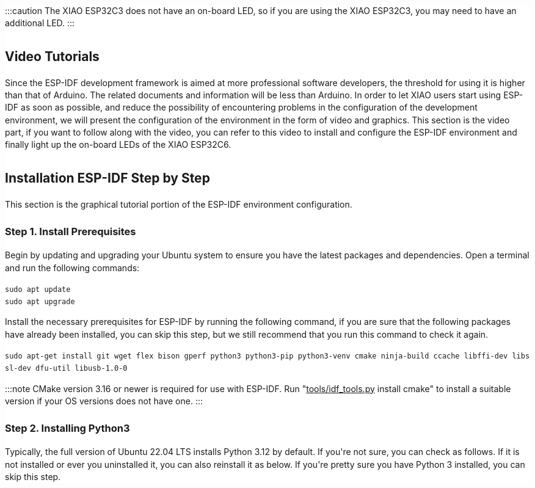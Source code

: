 :::caution
The XIAO ESP32C3 does not have an on-board LED, so if you are using the XIAO ESP32C3, you may need to have an additional LED.
:::

## Video Tutorials

Since the ESP-IDF development framework is aimed at more professional software developers, the threshold for using it is higher than that of Arduino. The related documents and information will be less than Arduino. In order to let XIAO users start using ESP-IDF as soon as possible, and reduce the possibility of encountering problems in the configuration of the development environment, we will present the configuration of the environment in the form of video and graphics. This section is the video part, if you want to follow along with the video, you can refer to this video to install and configure the ESP-IDF environment and finally light up the on-board LEDs of the XIAO ESP32C6.

<div class="table-center">
<iframe width="900" height="450" src="https://www.youtube.com/embed/grt5VWcZtSw?si=bKY5JooG2pJ4EAAe?autoplay=0" scrolling="no" border="0" frameborder="no" framespacing="0" allowfullscreen="true"> </iframe>
</div>

## Installation ESP-IDF Step by Step

This section is the graphical tutorial portion of the ESP-IDF environment configuration.

### Step 1. Install Prerequisites

Begin by updating and upgrading your Ubuntu system to ensure you have the latest packages and dependencies. Open a terminal and run the following commands:

```
sudo apt update
sudo apt upgrade
```

Install the necessary prerequisites for ESP-IDF by running the following command, if you are sure that the following packages have already been installed, you can skip this step, but we still recommend that you run this command to check it again.

```
sudo apt-get install git wget flex bison gperf python3 python3-pip python3-venv cmake ninja-build ccache libffi-dev libssl-dev dfu-util libusb-1.0-0
```

:::note
CMake version 3.16 or newer is required for use with ESP-IDF. Run "[tools/idf_tools.py](https://github.com/espressif/esp-idf/blob/v5.2.1/tools/idf_tools.py) install cmake" to install a suitable version if your OS versions does not have one.
:::

### Step 2. Installing Python3

Typically, the full version of Ubuntu 22.04 LTS installs Python 3.12 by default. If you're not sure, you can check as follows. If it is not installed or ever you uninstalled it, you can also reinstall it as below. If you're pretty sure you have Python 3 installed, you can skip this step.

